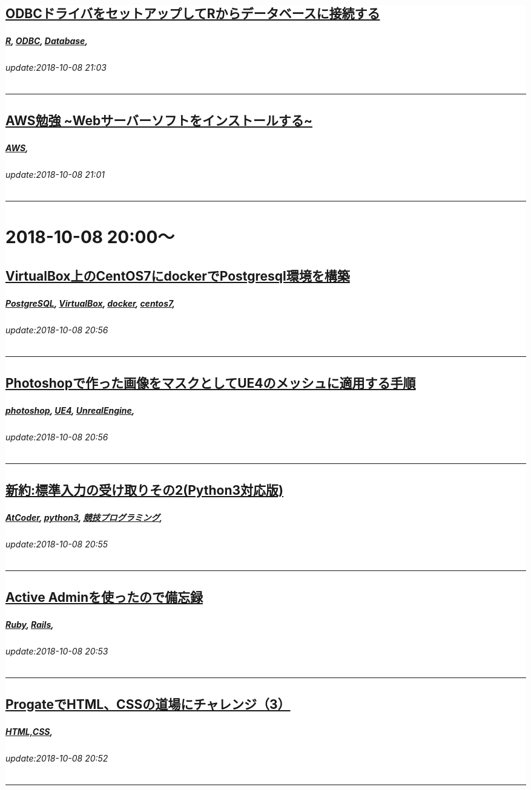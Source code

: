 ## [ODBCドライバをセットアップしてRからデータベースに接続する](https://qiita.com/nozma/items/7758ad49ff54f8da0310)
##### [R](https://qiita.com/tags/R), [ODBC](https://qiita.com/tags/ODBC), [Database](https://qiita.com/tags/Database), 
###### update:2018-10-08 21:03
---
## [AWS勉強 ~Webサーバーソフトをインストールする~](https://qiita.com/KawamotoShuji/items/20efef417089e61f8d79)
##### [AWS](https://qiita.com/tags/AWS), 
###### update:2018-10-08 21:01
---




# 2018-10-08 20:00～
## [VirtualBox上のCentOS7にdockerでPostgresql環境を構築](https://qiita.com/spaciba_h_t/items/e9dac4de27c7d44c5be6)
##### [PostgreSQL](https://qiita.com/tags/PostgreSQL), [VirtualBox](https://qiita.com/tags/VirtualBox), [docker](https://qiita.com/tags/docker), [centos7](https://qiita.com/tags/centos7), 
###### update:2018-10-08 20:56
---
## [Photoshopで作った画像をマスクとしてUE4のメッシュに適用する手順](https://qiita.com/FumiyaShibusawa/items/8105e571f42a2d103744)
##### [photoshop](https://qiita.com/tags/photoshop), [UE4](https://qiita.com/tags/UE4), [UnrealEngine](https://qiita.com/tags/UnrealEngine), 
###### update:2018-10-08 20:56
---
## [新約:標準入力の受け取りその2(Python3対応版)](https://qiita.com/clarinet758/items/64f459048b9c037dbf87)
##### [AtCoder](https://qiita.com/tags/AtCoder), [python3](https://qiita.com/tags/python3), [競技プログラミング](https://qiita.com/tags/競技プログラミング), 
###### update:2018-10-08 20:55
---
## [Active Adminを使ったので備忘録](https://qiita.com/ryuuuuuuuuuu/items/25d1de51f15369f4f451)
##### [Ruby](https://qiita.com/tags/Ruby), [Rails](https://qiita.com/tags/Rails), 
###### update:2018-10-08 20:53
---
## [ProgateでHTML、CSSの道場にチャレンジ（3）](https://qiita.com/sato0219/items/5b351d9d67afee58843b)
##### [HTML,CSS](https://qiita.com/tags/HTML,CSS), 
###### update:2018-10-08 20:52
---